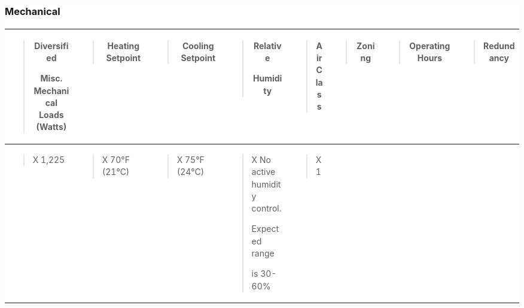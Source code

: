 ### Mechanical

<table>
<colgroup>
<col style="width: 13%" />
<col style="width: 14%" />
<col style="width: 14%" />
<col style="width: 12%" />
<col style="width: 5%" />
<col style="width: 10%" />
<col style="width: 14%" />
<col style="width: 12%" />
</colgroup>
<thead>
<tr class="header">
<th><blockquote>
<p>Diversified</p>
<p>Misc. Mechanical Loads (Watts)</p>
</blockquote></th>
<th><blockquote>
<p>Heating Setpoint</p>
</blockquote></th>
<th><blockquote>
<p>Cooling Setpoint</p>
</blockquote></th>
<th><blockquote>
<p>Relative</p>
<p>Humidity</p>
</blockquote></th>
<th><blockquote>
<p>Air Class</p>
</blockquote></th>
<th><blockquote>
<p>Zoning</p>
</blockquote></th>
<th><blockquote>
<p>Operating Hours</p>
</blockquote></th>
<th><blockquote>
<p>Redundancy</p>
</blockquote></th>
</tr>
</thead>
<tbody>
<tr class="odd">
<td><blockquote>
<p>X 1,225</p>
</blockquote></td>
<td><blockquote>
<p>X 70°F (21°C)</p>
</blockquote></td>
<td><blockquote>
<p>X 75°F (24°C)</p>
</blockquote></td>
<td><blockquote>
<p>X No active humidity control.</p>
<p>Expected range</p>
<p>is 30-60%</p>
</blockquote></td>
<td><blockquote>
<p>X 1</p>
</blockquote></td>
<td><blockquote>